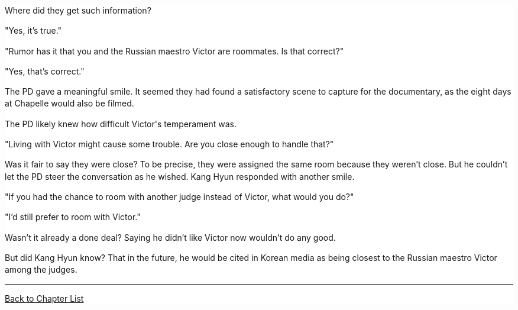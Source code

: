 Where did they get such information?

"Yes, it’s true."

"Rumor has it that you and the Russian maestro Victor are roommates. Is that correct?"

"Yes, that’s correct."

The PD gave a meaningful smile. It seemed they had found a satisfactory scene to capture for the documentary, as the eight days at Chapelle would also be filmed.

The PD likely knew how difficult Victor's temperament was.

"Living with Victor might cause some trouble. Are you close enough to handle that?"

Was it fair to say they were close? To be precise, they were assigned the same room because they weren’t close. But he couldn’t let the PD steer the conversation as he wished. Kang Hyun responded with another smile.

"If you had the chance to room with another judge instead of Victor, what would you do?"

"I’d still prefer to room with Victor."

Wasn’t it already a done deal? Saying he didn’t like Victor now wouldn’t do any good.

But did Kang Hyun know? That in the future, he would be cited in Korean media as being closest to the Russian maestro Victor among the judges.


----

[Back to Chapter List](/ftmg/)


